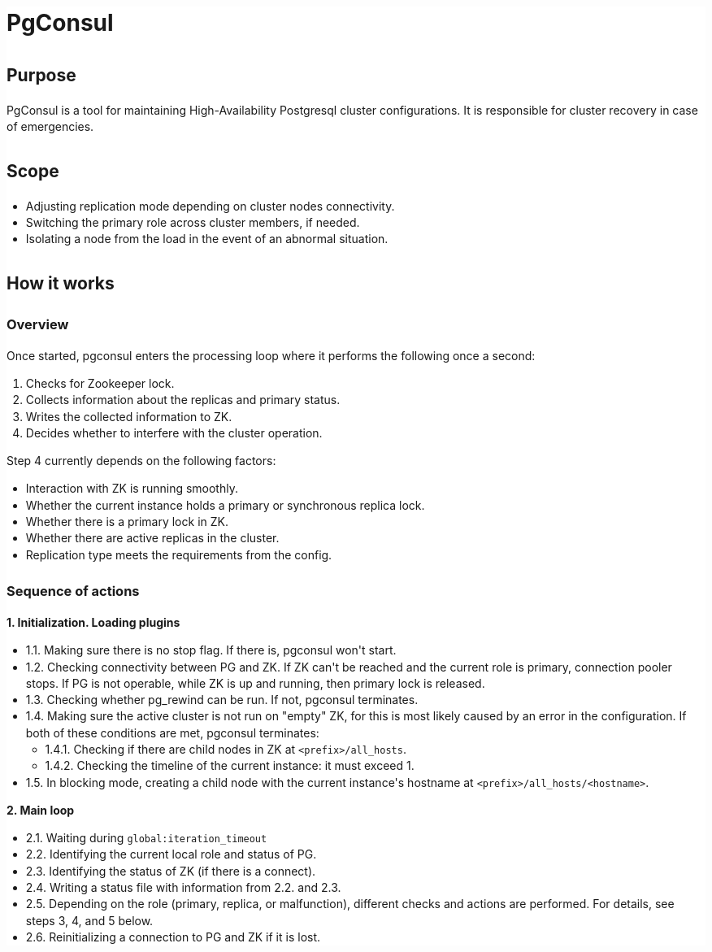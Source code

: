 # PgConsul

## Purpose

PgConsul is a tool for maintaining High-Availability Postgresql cluster configurations. It is responsible for cluster recovery in case of emergencies.

## Scope

* Adjusting replication mode depending on cluster nodes connectivity.
* Switching the primary role across cluster members, if needed.
* Isolating a node from the load in the event of an abnormal situation.

## How it works

### Overview

Once started, pgconsul enters the processing loop where it performs the following once a second:

1. Checks for Zookeeper lock.
2. Collects information about the replicas and primary status.
3. Writes the collected information to ZK.
4. Decides whether to interfere with the cluster operation.

Step 4 currently depends on the following factors:

* Interaction with ZK is running smoothly.
* Whether the current instance holds a primary or synchronous replica lock.
* Whether there is a primary lock in ZK.
* Whether there are active replicas in the cluster.
* Replication type meets the requirements from the config.

### Sequence of actions

**1. Initialization. Loading plugins**

* 1.1. Making sure there is no stop flag. If there is, pgconsul won't start.
* 1.2. Checking connectivity between PG and ZK. If ZK can't be reached and the current role is primary, connection pooler stops. If PG is not operable, while ZK is up and running, then primary lock is released.
* 1.3. Checking whether pg_rewind can be run. If not, pgconsul terminates.
* 1.4. Making sure the active cluster is not run on "empty" ZK, for this is most likely caused by an error in the configuration. If both of these conditions are met, pgconsul terminates:
  * 1.4.1. Checking if there are child nodes in ZK at `<prefix>/all_hosts`.
  * 1.4.2. Checking the timeline of the current instance: it must exceed 1.
* 1.5. In blocking mode, creating a child node with the current instance's hostname at `<prefix>/all_hosts/<hostname>`.

**2. Main loop**

* 2.1. Waiting during `global:iteration_timeout`
* 2.2. Identifying the current local role and status of PG.
* 2.3. Identifying the status of ZK (if there is a connect).
* 2.4. Writing a status file with information from 2.2. and 2.3.
* 2.5. Depending on the role (primary, replica, or malfunction), different checks and actions are performed. For details, see steps 3, 4, and 5 below.
* 2.6. Reinitializing a connection to PG and ZK if it is lost.
